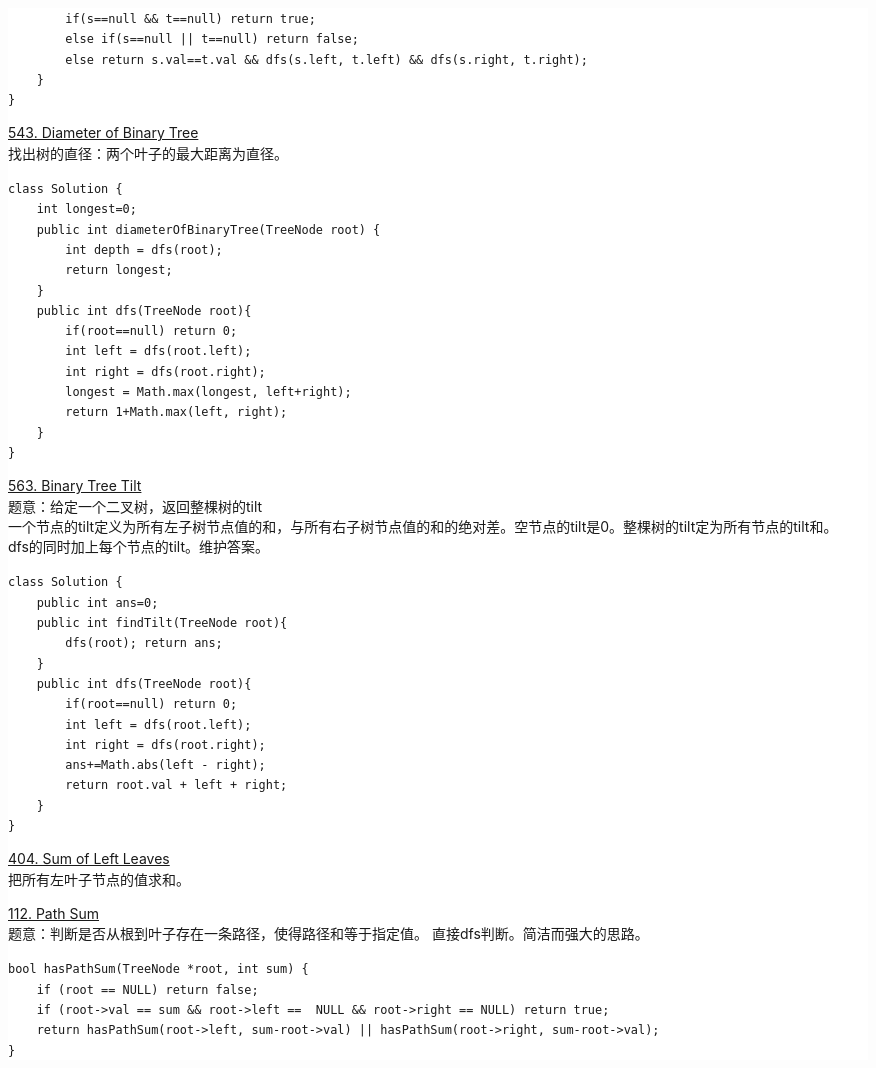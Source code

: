 ```
        if(s==null && t==null) return true;
        else if(s==null || t==null) return false;
        else return s.val==t.val && dfs(s.left, t.left) && dfs(s.right, t.right);
    }
}
```

[543. Diameter of Binary Tree](https://leetcode.com/problems/diameter-of-binary-tree/description/)<br>
找出树的直径：两个叶子的最大距离为直径。
```
class Solution {
    int longest=0;
    public int diameterOfBinaryTree(TreeNode root) {
        int depth = dfs(root);
        return longest;
    }
    public int dfs(TreeNode root){
        if(root==null) return 0;
        int left = dfs(root.left);
        int right = dfs(root.right);
        longest = Math.max(longest, left+right);
        return 1+Math.max(left, right);
    }
}
```

[563. Binary Tree Tilt](https://leetcode.com/problems/binary-tree-tilt/description/)<br>
题意：给定一个二叉树，返回整棵树的tilt<br>
一个节点的tilt定义为所有左子树节点值的和，与所有右子树节点值的和的绝对差。空节点的tilt是0。整棵树的tilt定为所有节点的tilt和。<br>
dfs的同时加上每个节点的tilt。维护答案。
```
class Solution {
    public int ans=0;
    public int findTilt(TreeNode root){
        dfs(root); return ans;
    }
    public int dfs(TreeNode root){
        if(root==null) return 0;
        int left = dfs(root.left);
        int right = dfs(root.right);
        ans+=Math.abs(left - right);
        return root.val + left + right;
    }
}
```

[404. Sum of Left Leaves](https://leetcode.com/problems/sum-of-left-leaves/description/)<br>
把所有左叶子节点的值求和。

[112. Path Sum](https://leetcode.com/problems/path-sum/description/)<br>
题意：判断是否从根到叶子存在一条路径，使得路径和等于指定值。
直接dfs判断。简洁而强大的思路。
```
bool hasPathSum(TreeNode *root, int sum) {
    if (root == NULL) return false;
    if (root->val == sum && root->left ==  NULL && root->right == NULL) return true;
    return hasPathSum(root->left, sum-root->val) || hasPathSum(root->right, sum-root->val);
}
```
